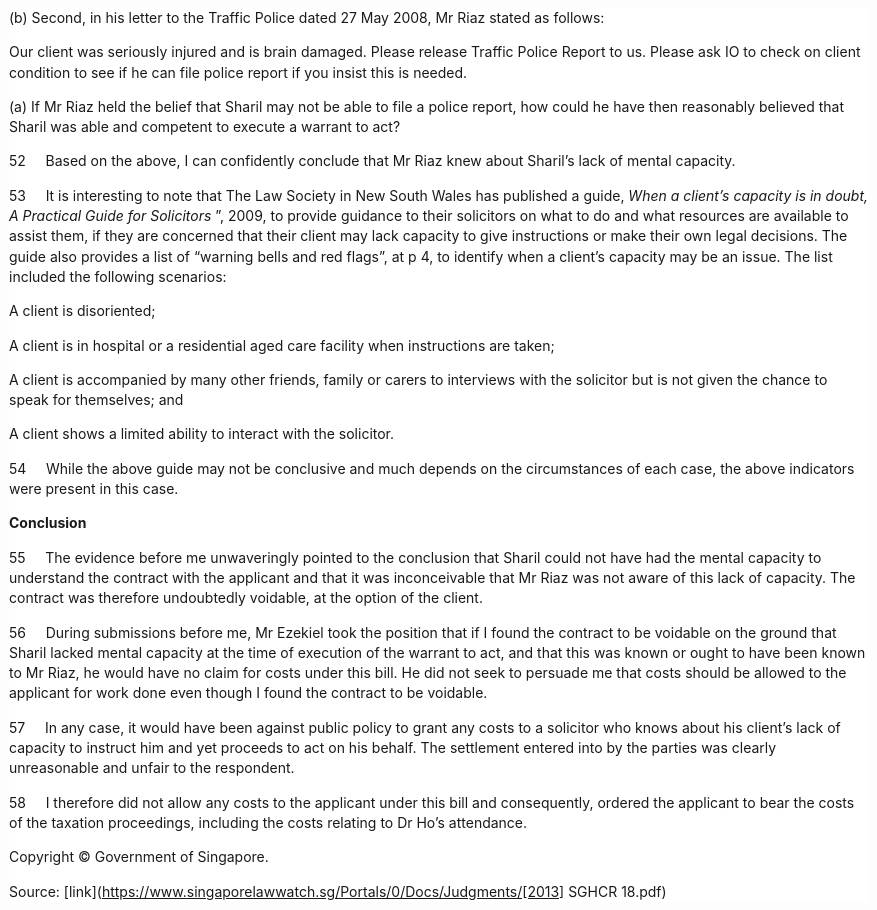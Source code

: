 (b) Second, in his letter to the Traffic Police dated 27 May 2008, Mr Riaz stated as follows: 

 Our client was seriously injured and is brain damaged. Please release Traffic Police Report to us. Please ask IO to check on client condition to see if he can file police report if you insist this is needed. 

 (a) If Mr Riaz held the belief that Sharil may not be able to file a police report, how could he have then reasonably believed that Sharil was able and competent to execute a warrant to act? 

52     Based on the above, I can confidently conclude that Mr Riaz knew about Sharil’s lack of mental capacity. 

53     It is interesting to note that The Law Society in New South Wales has published a guide, _When a client’s capacity is in doubt, A Practical Guide for Solicitors_ ”, 2009, to provide guidance to their solicitors on what to do and what resources are available to assist them, if they are concerned that their client may lack capacity to give instructions or make their own legal decisions. The guide also provides a list of “warning bells and red flags”, at p 4, to identify when a client’s capacity may be an issue. The list included the following scenarios: 

 A client is disoriented; 

 A client is in hospital or a residential aged care facility when instructions are taken; 

 A client is accompanied by many other friends, family or carers to interviews with the solicitor but is not given the chance to speak for themselves; and 

 A client shows a limited ability to interact with the solicitor. 

54     While the above guide may not be conclusive and much depends on the circumstances of each case, the above indicators were present in this case. 

**Conclusion** 


55     The evidence before me unwaveringly pointed to the conclusion that Sharil could not have had the mental capacity to understand the contract with the applicant and that it was inconceivable that Mr Riaz was not aware of this lack of capacity. The contract was therefore undoubtedly voidable, at the option of the client. 

56     During submissions before me, Mr Ezekiel took the position that if I found the contract to be voidable on the ground that Sharil lacked mental capacity at the time of execution of the warrant to act, and that this was known or ought to have been known to Mr Riaz, he would have no claim for costs under this bill. He did not seek to persuade me that costs should be allowed to the applicant for work done even though I found the contract to be voidable. 

57     In any case, it would have been against public policy to grant any costs to a solicitor who knows about his client’s lack of capacity to instruct him and yet proceeds to act on his behalf. The settlement entered into by the parties was clearly unreasonable and unfair to the respondent. 

58     I therefore did not allow any costs to the applicant under this bill and consequently, ordered the applicant to bear the costs of the taxation proceedings, including the costs relating to Dr Ho’s attendance. 

 Copyright © Government of Singapore. 


Source: [link](https://www.singaporelawwatch.sg/Portals/0/Docs/Judgments/[2013] SGHCR 18.pdf)
